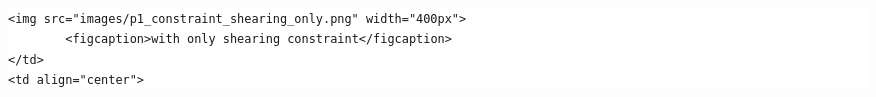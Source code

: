 	<img src="images/p1_constraint_shearing_only.png" width="400px">
	        <figcaption>with only shearing constraint</figcaption>
	</td>
	<td align="center">
